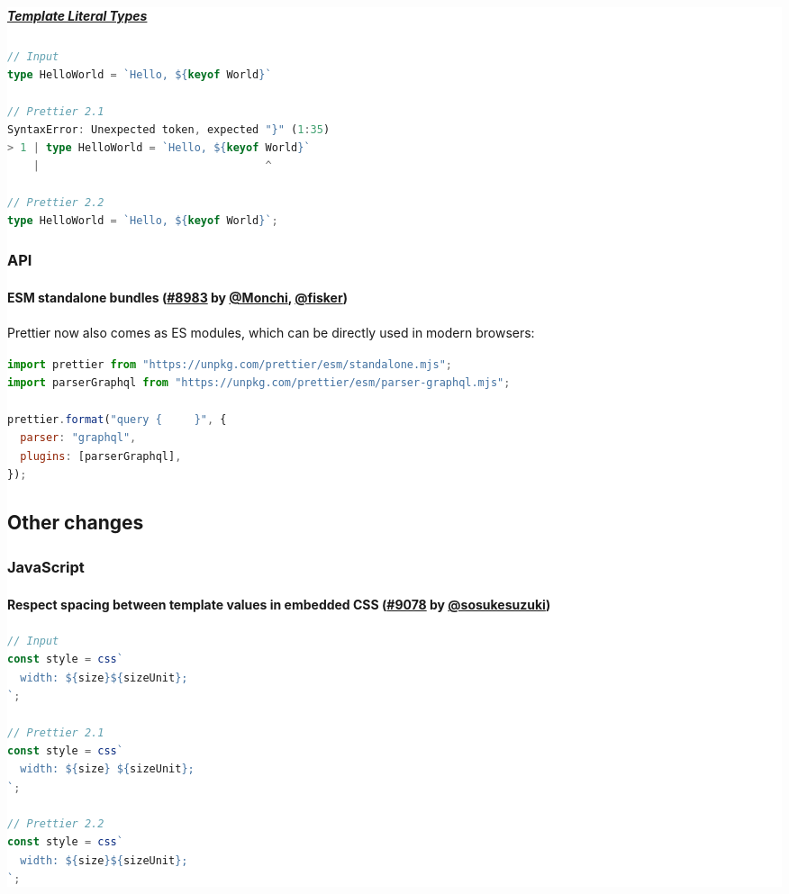 ##### [Template Literal Types](https://devblogs.microsoft.com/typescript/announcing-typescript-4-1/#template-literal-types)

```ts
// Input
type HelloWorld = `Hello, ${keyof World}`

// Prettier 2.1
SyntaxError: Unexpected token, expected "}" (1:35)
> 1 | type HelloWorld = `Hello, ${keyof World}`
    |                                   ^

// Prettier 2.2
type HelloWorld = `Hello, ${keyof World}`;

```

### API

#### ESM standalone bundles ([#8983](https://github.com/prettier/prettier/pull/8983) by [@Monchi](https://github.com/Monchi), [@fisker](https://github.com/fisker))

Prettier now also comes as ES modules, which can be directly used in modern browsers:

```js
import prettier from "https://unpkg.com/prettier/esm/standalone.mjs";
import parserGraphql from "https://unpkg.com/prettier/esm/parser-graphql.mjs";

prettier.format("query {     }", {
  parser: "graphql",
  plugins: [parserGraphql],
});
```

## Other changes

### JavaScript

#### Respect spacing between template values in embedded CSS ([#9078](https://github.com/prettier/prettier/pull/9078) by [@sosukesuzuki](https://github.com/sosukesuzuki))


```js
// Input
const style = css`
  width: ${size}${sizeUnit};
`;

// Prettier 2.1
const style = css`
  width: ${size} ${sizeUnit};
`;

// Prettier 2.2
const style = css`
  width: ${size}${sizeUnit};
`;

```


  [K in keyof T as NewKeyType]: T[K]
  [K in keyof T as NewKeyType]: T[K]